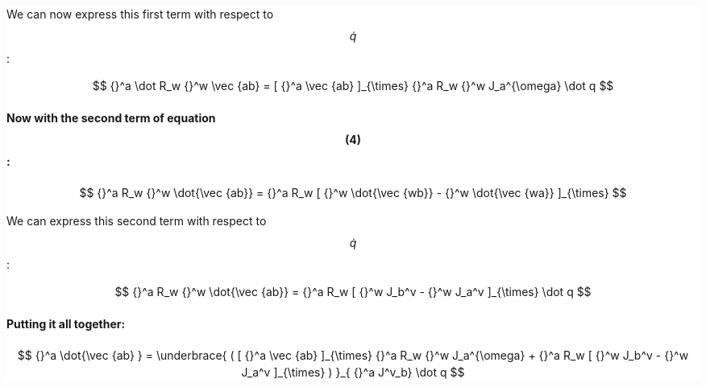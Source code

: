 We can now express this first term with respect to $$\dot q$$:

$$
    {}^a \dot R_w {}^w \vec {ab}
    =
    [ {}^a \vec {ab} ]_{\times}
    {}^a R_w
    {}^w J_a^{\omega} \dot q
$$

#### Now with the second term of equation $$(4)$$:

$$
    {}^a R_w {}^w \dot{\vec {ab}}
    =
    {}^a R_w [ {}^w \dot{\vec {wb}} - {}^w \dot{\vec {wa}} ]_{\times}
$$

We can express this second term with respect to $$\dot q$$:

$$
    {}^a R_w {}^w \dot{\vec {ab}}
    =
    {}^a R_w [ {}^w J_b^v - {}^w J_a^v ]_{\times} \dot q
$$

#### Putting it all together:

$$
    {}^a \dot{\vec {ab} }
    =
    \underbrace{
    (
    [ {}^a \vec {ab} ]_{\times}
    {}^a R_w
    {}^w J_a^{\omega}
    +
    {}^a R_w [ {}^w J_b^v - {}^w J_a^v ]_{\times}
    )
    }_{ {}^a J^v_b}
    \dot q
$$